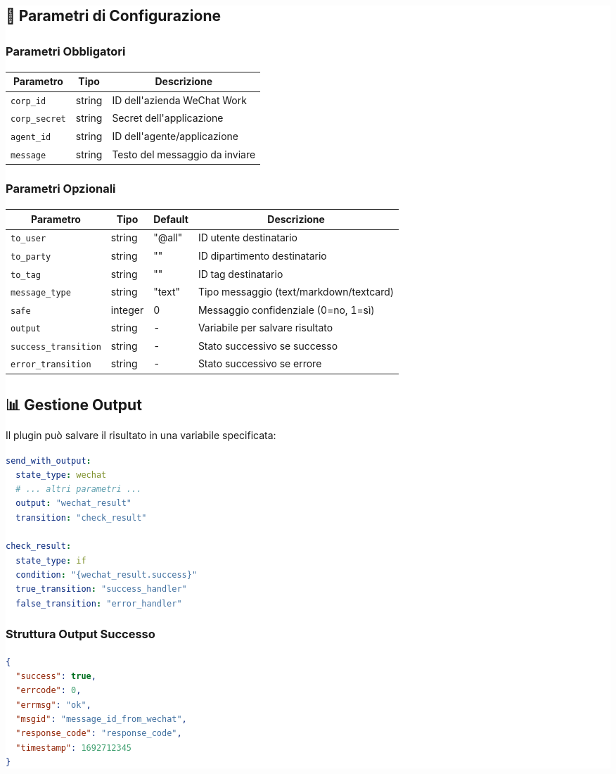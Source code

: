 ## 🔧 Parametri di Configurazione

### Parametri Obbligatori
| Parametro | Tipo | Descrizione |
|-----------|------|-------------|
| `corp_id` | string | ID dell'azienda WeChat Work |
| `corp_secret` | string | Secret dell'applicazione |
| `agent_id` | string | ID dell'agente/applicazione |
| `message` | string | Testo del messaggio da inviare |

### Parametri Opzionali
| Parametro | Tipo | Default | Descrizione |
|-----------|------|---------|-------------|
| `to_user` | string | "@all" | ID utente destinatario |
| `to_party` | string | "" | ID dipartimento destinatario |
| `to_tag` | string | "" | ID tag destinatario |
| `message_type` | string | "text" | Tipo messaggio (text/markdown/textcard) |
| `safe` | integer | 0 | Messaggio confidenziale (0=no, 1=sì) |
| `output` | string | - | Variabile per salvare risultato |
| `success_transition` | string | - | Stato successivo se successo |
| `error_transition` | string | - | Stato successivo se errore |

## 📊 Gestione Output

Il plugin può salvare il risultato in una variabile specificata:

```yaml
send_with_output:
  state_type: wechat
  # ... altri parametri ...
  output: "wechat_result"
  transition: "check_result"

check_result:
  state_type: if
  condition: "{wechat_result.success}"
  true_transition: "success_handler"
  false_transition: "error_handler"
```

### Struttura Output Successo
```json
{
  "success": true,
  "errcode": 0,
  "errmsg": "ok",
  "msgid": "message_id_from_wechat",
  "response_code": "response_code",
  "timestamp": 1692712345
}
```
